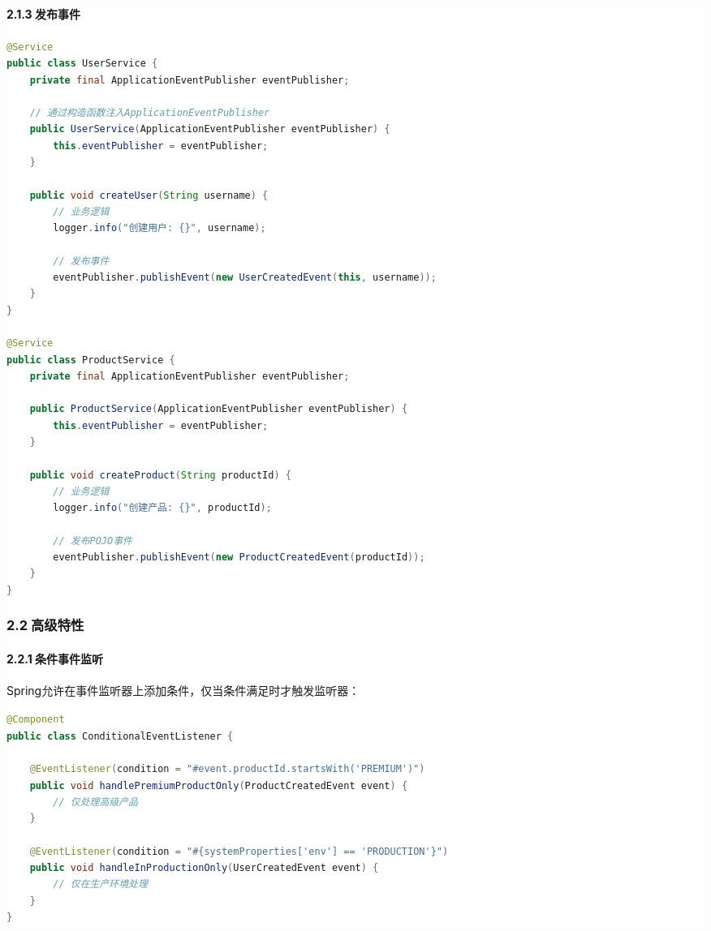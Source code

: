 #### 2.1.3 发布事件

```java
@Service
public class UserService {
    private final ApplicationEventPublisher eventPublisher;
    
    // 通过构造函数注入ApplicationEventPublisher
    public UserService(ApplicationEventPublisher eventPublisher) {
        this.eventPublisher = eventPublisher;
    }
    
    public void createUser(String username) {
        // 业务逻辑
        logger.info("创建用户: {}", username);
        
        // 发布事件
        eventPublisher.publishEvent(new UserCreatedEvent(this, username));
    }
}

@Service
public class ProductService {
    private final ApplicationEventPublisher eventPublisher;
    
    public ProductService(ApplicationEventPublisher eventPublisher) {
        this.eventPublisher = eventPublisher;
    }
    
    public void createProduct(String productId) {
        // 业务逻辑
        logger.info("创建产品: {}", productId);
        
        // 发布POJO事件
        eventPublisher.publishEvent(new ProductCreatedEvent(productId));
    }
}
```

### 2.2 高级特性

#### 2.2.1 条件事件监听

Spring允许在事件监听器上添加条件，仅当条件满足时才触发监听器：

```java
@Component
public class ConditionalEventListener {
    
    @EventListener(condition = "#event.productId.startsWith('PREMIUM')")
    public void handlePremiumProductOnly(ProductCreatedEvent event) {
        // 仅处理高级产品
    }
    
    @EventListener(condition = "#{systemProperties['env'] == 'PRODUCTION'}")
    public void handleInProductionOnly(UserCreatedEvent event) {
        // 仅在生产环境处理
    }
}
```
